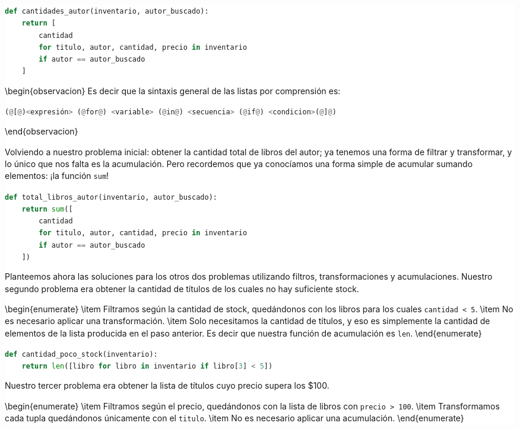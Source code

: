 ```python
def cantidades_autor(inventario, autor_buscado):
    return [
        cantidad
        for titulo, autor, cantidad, precio in inventario
        if autor == autor_buscado
    ]
```

\begin{observacion}
Es decir que la sintaxis general de las listas por comprensión es:
```python
(@[@)<expresión> (@for@) <variable> (@in@) <secuencia> (@if@) <condicion>(@]@)
```
\end{observacion}

Volviendo a nuestro problema inicial: obtener la cantidad total de libros del
autor; ya tenemos una forma de filtrar y transformar, y lo único que nos falta
es la acumulación. Pero recordemos que ya conocíamos una forma simple de
acumular sumando elementos: ¡la función `sum`!

```python
def total_libros_autor(inventario, autor_buscado):
    return sum([
        cantidad
        for titulo, autor, cantidad, precio in inventario
        if autor == autor_buscado
    ])
```

Planteemos ahora las soluciones para los otros dos problemas utilizando
filtros, transformaciones y acumulaciones. Nuestro segundo problema era obtener
la cantidad de títulos de los cuales no hay suficiente stock.

\begin{enumerate}
    \item Filtramos según la cantidad de stock, quedándonos con los libros
        para los cuales `cantidad < 5`.
    \item No es necesario aplicar una transformación.
    \item Solo necesitamos la cantidad de títulos, y eso es simplemente la
        cantidad de elementos de la lista producida en el paso anterior. Es
        decir que nuestra función de acumulación es `len`.
\end{enumerate}

```python
def cantidad_poco_stock(inventario):
    return len([libro for libro in inventario if libro[3] < 5])
```

Nuestro tercer problema era obtener la lista de títulos cuyo precio supera los
\$100.

\begin{enumerate}
    \item Filtramos según el precio, quedándonos con la lista de libros con
        `precio > 100`.
    \item Transformamos cada tupla quedándonos únicamente con el `titulo`.
    \item No es necesario aplicar una acumulación.
\end{enumerate}
